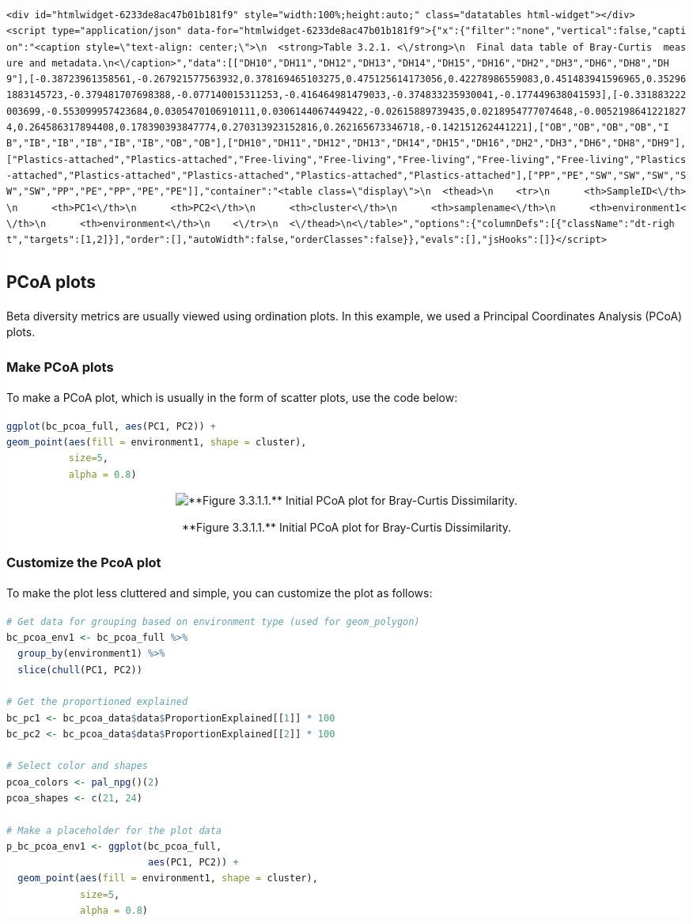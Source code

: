 ```{=html}
<div id="htmlwidget-6233de8ac47b01b181f9" style="width:100%;height:auto;" class="datatables html-widget"></div>
<script type="application/json" data-for="htmlwidget-6233de8ac47b01b181f9">{"x":{"filter":"none","vertical":false,"caption":"<caption style=\"text-align: center;\">\n  <strong>Table 3.2.1. <\/strong>\n  Final data table of Bray-Curtis  measure and metadata.\n<\/caption>","data":[["DH10","DH11","DH12","DH13","DH14","DH15","DH16","DH2","DH3","DH6","DH8","DH9"],[-0.38723961358561,-0.267921577563932,0.378169465103275,0.475125614173056,0.42278986559083,0.451483941596965,0.352961883145723,-0.379481707698388,-0.077140015311253,-0.416464981479033,-0.374833235930041,-0.177449638041593],[-0.331883222003699,-0.553099957423684,0.0305470106910111,0.0306144067449422,-0.02615889739435,0.0218954777074648,-0.00521986412218274,0.264586317894408,0.178390393847774,0.270313923152816,0.262165673346718,-0.142151262441221],["OB","OB","OB","OB","IB","IB","IB","IB","IB","IB","OB","OB"],["DH10","DH11","DH12","DH13","DH14","DH15","DH16","DH2","DH3","DH6","DH8","DH9"],["Plastics-attached","Plastics-attached","Free-living","Free-living","Free-living","Free-living","Free-living","Plastics-attached","Plastics-attached","Plastics-attached","Plastics-attached","Plastics-attached"],["PP","PE","SW","SW","SW","SW","SW","PP","PE","PP","PE","PE"]],"container":"<table class=\"display\">\n  <thead>\n    <tr>\n      <th>SampleID<\/th>\n      <th>PC1<\/th>\n      <th>PC2<\/th>\n      <th>cluster<\/th>\n      <th>samplename<\/th>\n      <th>environment1<\/th>\n      <th>environment<\/th>\n    <\/tr>\n  <\/thead>\n<\/table>","options":{"columnDefs":[{"className":"dt-right","targets":[1,2]}],"order":[],"autoWidth":false,"orderClasses":false}},"evals":[],"jsHooks":[]}</script>
```

## PCoA plots
Beta diversity metrics are usually viewed using ordination plots. In this example, we used a Principal Coordinates Analysis (PCoA) plots.

### Make PCoA plots
To make a PCoA plot, which is usually in the form of scatter plots, use the code below:

```r
ggplot(bc_pcoa_full, aes(PC1, PC2)) + 
geom_point(aes(fill = environment1, shape = cluster),
           size=5, 
           alpha = 0.8)
```

<div class="figure" style="text-align: center">
<img src="dh_markdown_v2_files/figure-html/initial pcoa plot-1.png" alt="**Figure 3.3.1.1.** Initial PCoA plot for Bray-Curtis Dissimilarity."  />
<p class="caption">**Figure 3.3.1.1.** Initial PCoA plot for Bray-Curtis Dissimilarity.</p>
</div>

### Customize the PcoA plot
To make the plot less cluttered and simple, you can customize the plot as follows:

```r
# Get data for grouping based on environment type (used for geom_polygon)
bc_pcoa_env1 <- bc_pcoa_full %>%
  group_by(environment1) %>%
  slice(chull(PC1, PC2))

# Get the proportioned explained
bc_pc1 <- bc_pcoa_data$data$ProportionExplained[[1]] * 100
bc_pc2 <- bc_pcoa_data$data$ProportionExplained[[2]] * 100

# Select color and shapes
pcoa_colors <- pal_npg()(2)
pcoa_shapes <- c(21, 24)

# Make a placeholder for the plot data
p_bc_pcoa_env1 <- ggplot(bc_pcoa_full, 
                         aes(PC1, PC2)) + 
  geom_point(aes(fill = environment1, shape = cluster),
             size=5, 
             alpha = 0.8)
```